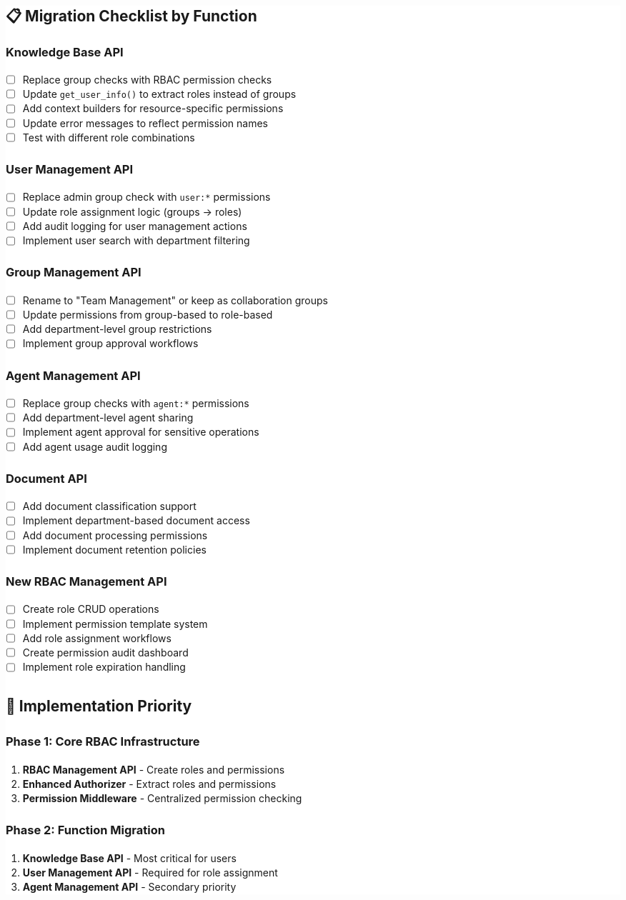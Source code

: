 ## 📋 Migration Checklist by Function

### Knowledge Base API
- [ ] Replace group checks with RBAC permission checks
- [ ] Update `get_user_info()` to extract roles instead of groups
- [ ] Add context builders for resource-specific permissions
- [ ] Update error messages to reflect permission names
- [ ] Test with different role combinations

### User Management API
- [ ] Replace admin group check with `user:*` permissions
- [ ] Update role assignment logic (groups → roles)
- [ ] Add audit logging for user management actions
- [ ] Implement user search with department filtering

### Group Management API
- [ ] Rename to "Team Management" or keep as collaboration groups
- [ ] Update permissions from group-based to role-based
- [ ] Add department-level group restrictions
- [ ] Implement group approval workflows

### Agent Management API
- [ ] Replace group checks with `agent:*` permissions
- [ ] Add department-level agent sharing
- [ ] Implement agent approval for sensitive operations
- [ ] Add agent usage audit logging

### Document API
- [ ] Add document classification support
- [ ] Implement department-based document access
- [ ] Add document processing permissions
- [ ] Implement document retention policies

### New RBAC Management API
- [ ] Create role CRUD operations
- [ ] Implement permission template system
- [ ] Add role assignment workflows
- [ ] Create permission audit dashboard
- [ ] Implement role expiration handling

## 🔧 Implementation Priority

### Phase 1: Core RBAC Infrastructure
1. **RBAC Management API** - Create roles and permissions
2. **Enhanced Authorizer** - Extract roles and permissions
3. **Permission Middleware** - Centralized permission checking

### Phase 2: Function Migration
1. **Knowledge Base API** - Most critical for users
2. **User Management API** - Required for role assignment
3. **Agent Management API** - Secondary priority
